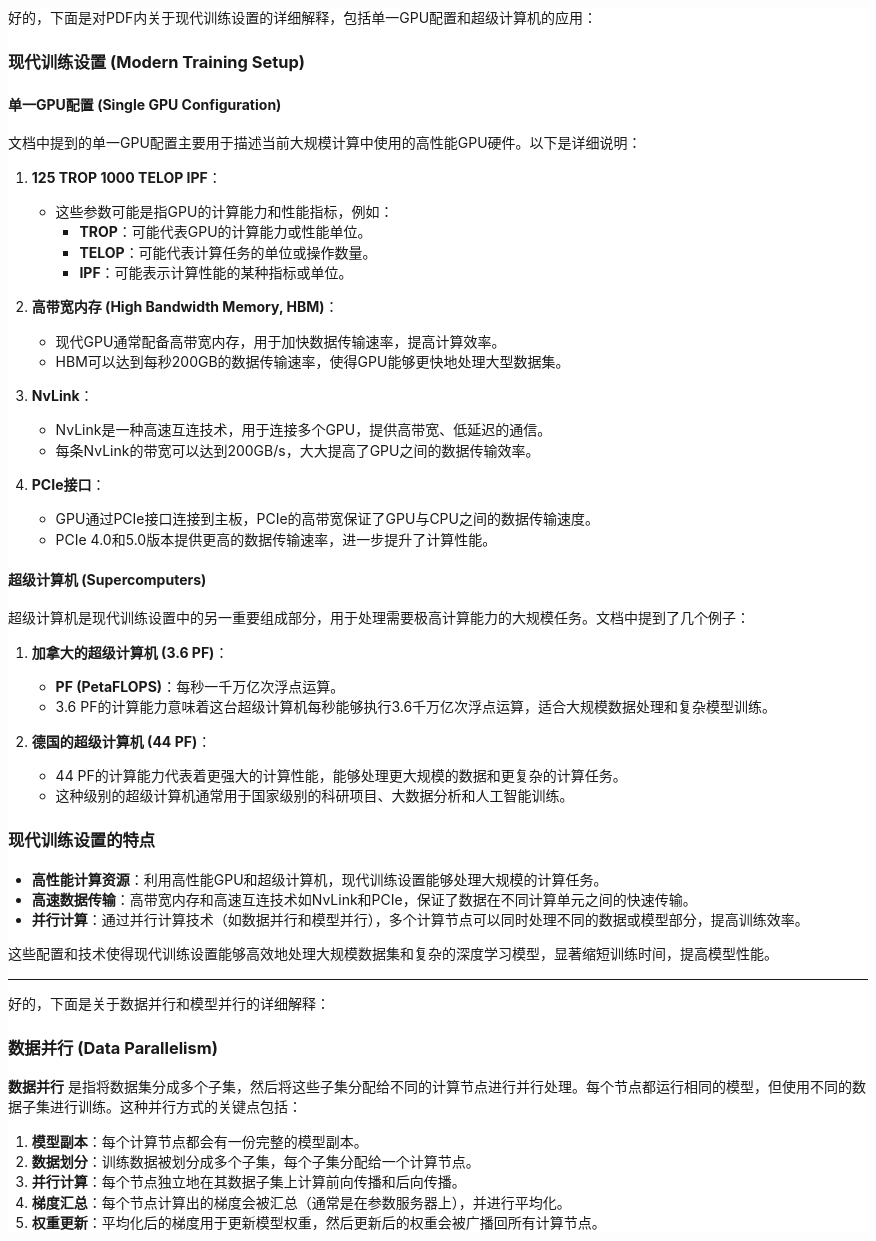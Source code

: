 好的，下面是对PDF内关于现代训练设置的详细解释，包括单一GPU配置和超级计算机的应用：

### 现代训练设置 (Modern Training Setup)

#### 单一GPU配置 (Single GPU Configuration)
文档中提到的单一GPU配置主要用于描述当前大规模计算中使用的高性能GPU硬件。以下是详细说明：

1. **125 TROP 1000 TELOP IPF**：
   - 这些参数可能是指GPU的计算能力和性能指标，例如：
     - **TROP**：可能代表GPU的计算能力或性能单位。
     - **TELOP**：可能代表计算任务的单位或操作数量。
     - **IPF**：可能表示计算性能的某种指标或单位。

2. **高带宽内存 (High Bandwidth Memory, HBM)**：
   - 现代GPU通常配备高带宽内存，用于加快数据传输速率，提高计算效率。
   - HBM可以达到每秒200GB的数据传输速率，使得GPU能够更快地处理大型数据集。

3. **NvLink**：
   - NvLink是一种高速互连技术，用于连接多个GPU，提供高带宽、低延迟的通信。
   - 每条NvLink的带宽可以达到200GB/s，大大提高了GPU之间的数据传输效率。

4. **PCIe接口**：
   - GPU通过PCIe接口连接到主板，PCIe的高带宽保证了GPU与CPU之间的数据传输速度。
   - PCIe 4.0和5.0版本提供更高的数据传输速率，进一步提升了计算性能。

#### 超级计算机 (Supercomputers)
超级计算机是现代训练设置中的另一重要组成部分，用于处理需要极高计算能力的大规模任务。文档中提到了几个例子：

1. **加拿大的超级计算机 (3.6 PF)**：
   - **PF (PetaFLOPS)**：每秒一千万亿次浮点运算。
   - 3.6 PF的计算能力意味着这台超级计算机每秒能够执行3.6千万亿次浮点运算，适合大规模数据处理和复杂模型训练。

2. **德国的超级计算机 (44 PF)**：
   - 44 PF的计算能力代表着更强大的计算性能，能够处理更大规模的数据和更复杂的计算任务。
   - 这种级别的超级计算机通常用于国家级别的科研项目、大数据分析和人工智能训练。

### 现代训练设置的特点
- **高性能计算资源**：利用高性能GPU和超级计算机，现代训练设置能够处理大规模的计算任务。
- **高速数据传输**：高带宽内存和高速互连技术如NvLink和PCIe，保证了数据在不同计算单元之间的快速传输。
- **并行计算**：通过并行计算技术（如数据并行和模型并行），多个计算节点可以同时处理不同的数据或模型部分，提高训练效率。

这些配置和技术使得现代训练设置能够高效地处理大规模数据集和复杂的深度学习模型，显著缩短训练时间，提高模型性能。


----

好的，下面是关于数据并行和模型并行的详细解释：

### 数据并行 (Data Parallelism)
**数据并行** 是指将数据集分成多个子集，然后将这些子集分配给不同的计算节点进行并行处理。每个节点都运行相同的模型，但使用不同的数据子集进行训练。这种并行方式的关键点包括：

1. **模型副本**：每个计算节点都会有一份完整的模型副本。
2. **数据划分**：训练数据被划分成多个子集，每个子集分配给一个计算节点。
3. **并行计算**：每个节点独立地在其数据子集上计算前向传播和后向传播。
4. **梯度汇总**：每个节点计算出的梯度会被汇总（通常是在参数服务器上），并进行平均化。
5. **权重更新**：平均化后的梯度用于更新模型权重，然后更新后的权重会被广播回所有计算节点。
